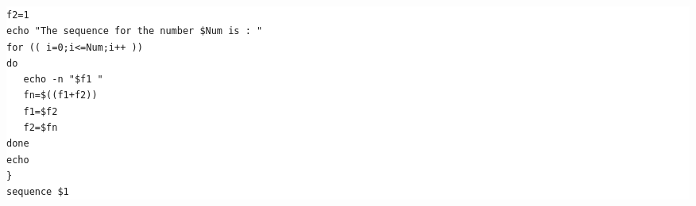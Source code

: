 ```
f2=1
echo "The sequence for the number $Num is : "
for (( i=0;i<=Num;i++ ))
do
   echo -n "$f1 "
   fn=$((f1+f2))
   f1=$f2
   f2=$fn
done
echo
}
sequence $1
```

